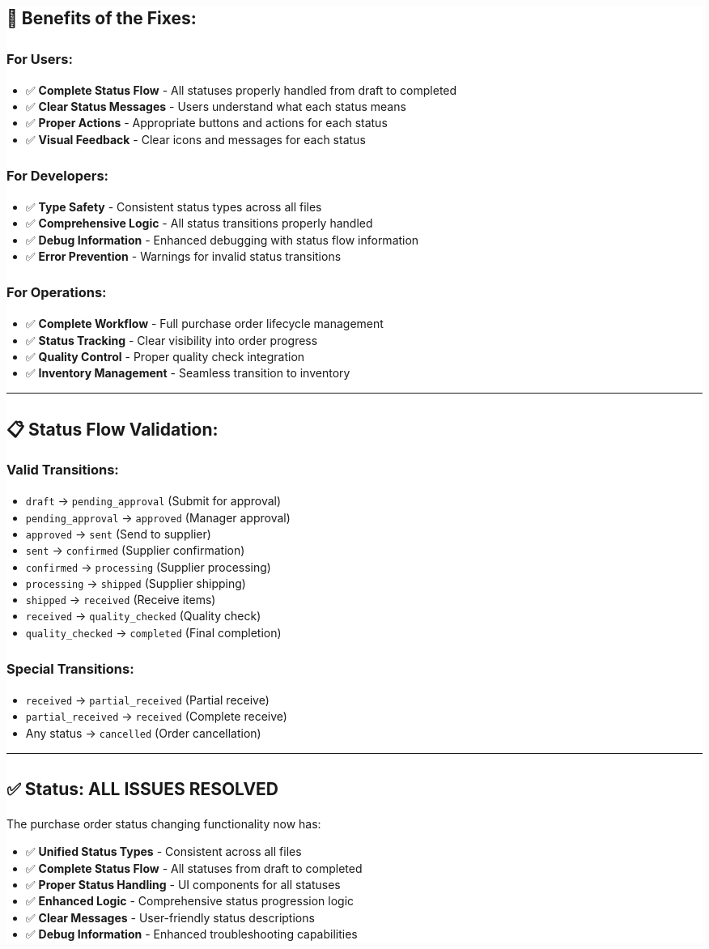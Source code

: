 
## 🎯 **Benefits of the Fixes:**

### **For Users:**
- ✅ **Complete Status Flow** - All statuses properly handled from draft to completed
- ✅ **Clear Status Messages** - Users understand what each status means
- ✅ **Proper Actions** - Appropriate buttons and actions for each status
- ✅ **Visual Feedback** - Clear icons and messages for each status

### **For Developers:**
- ✅ **Type Safety** - Consistent status types across all files
- ✅ **Comprehensive Logic** - All status transitions properly handled
- ✅ **Debug Information** - Enhanced debugging with status flow information
- ✅ **Error Prevention** - Warnings for invalid status transitions

### **For Operations:**
- ✅ **Complete Workflow** - Full purchase order lifecycle management
- ✅ **Status Tracking** - Clear visibility into order progress
- ✅ **Quality Control** - Proper quality check integration
- ✅ **Inventory Management** - Seamless transition to inventory

---

## 📋 **Status Flow Validation:**

### **Valid Transitions:**
- `draft` → `pending_approval` (Submit for approval)
- `pending_approval` → `approved` (Manager approval)
- `approved` → `sent` (Send to supplier)
- `sent` → `confirmed` (Supplier confirmation)
- `confirmed` → `processing` (Supplier processing)
- `processing` → `shipped` (Supplier shipping)
- `shipped` → `received` (Receive items)
- `received` → `quality_checked` (Quality check)
- `quality_checked` → `completed` (Final completion)

### **Special Transitions:**
- `received` → `partial_received` (Partial receive)
- `partial_received` → `received` (Complete receive)
- Any status → `cancelled` (Order cancellation)

---

## ✅ **Status: ALL ISSUES RESOLVED**

The purchase order status changing functionality now has:

- ✅ **Unified Status Types** - Consistent across all files
- ✅ **Complete Status Flow** - All statuses from draft to completed
- ✅ **Proper Status Handling** - UI components for all statuses
- ✅ **Enhanced Logic** - Comprehensive status progression logic
- ✅ **Clear Messages** - User-friendly status descriptions
- ✅ **Debug Information** - Enhanced troubleshooting capabilities
